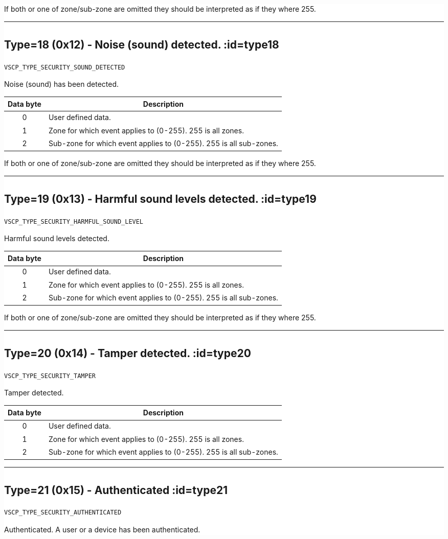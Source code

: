 If both or one of zone/sub-zone are omitted they should be interpreted as if they where 255.

----

## Type=18 (0x12) - Noise (sound) detected. :id=type18
    VSCP_TYPE_SECURITY_SOUND_DETECTED
Noise (sound) has been detected.

 | Data byte | Description | 
 | :---------: | ----------- | 
 | 0 | User defined data. | 
 | 1 | Zone for which event applies to (0-255). 255 is all zones.         | 
 | 2 | Sub-zone for which event applies to (0-255). 255 is all sub-zones. | 

If both or one of zone/sub-zone are omitted they should be interpreted as if they where 255.

----

## Type=19 (0x13) - Harmful sound levels detected. :id=type19
    VSCP_TYPE_SECURITY_HARMFUL_SOUND_LEVEL
Harmful sound levels detected.

 | Data byte | Description | 
 | :---------: | ----------- | 
 | 0 | User defined data. | 
 | 1 | Zone for which event applies to (0-255). 255 is all zones.         | 
 | 2 | Sub-zone for which event applies to (0-255). 255 is all sub-zones. | 

If both or one of zone/sub-zone are omitted they should be interpreted as if they where 255.

----

## Type=20 (0x14) - Tamper detected. :id=type20
    VSCP_TYPE_SECURITY_TAMPER
Tamper detected.

 | Data byte | Description | 
 | :---------: | ----------- | 
 | 0 | User defined data. | 
 | 1 | Zone for which event applies to (0-255). 255 is all zones.         | 
 | 2 | Sub-zone for which event applies to (0-255). 255 is all sub-zones. | 

----

## Type=21 (0x15) - Authenticated :id=type21
    VSCP_TYPE_SECURITY_AUTHENTICATED
Authenticated. A user or a device has been authenticated.
